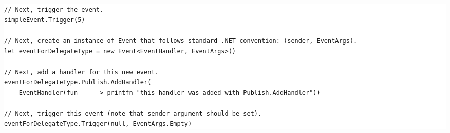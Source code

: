     // Next, trigger the event.
    simpleEvent.Trigger(5)

    // Next, create an instance of Event that follows standard .NET convention: (sender, EventArgs).
    let eventForDelegateType = new Event<EventHandler, EventArgs>()

    // Next, add a handler for this new event.
    eventForDelegateType.Publish.AddHandler(
        EventHandler(fun _ _ -> printfn "this handler was added with Publish.AddHandler"))

    // Next, trigger this event (note that sender argument should be set).
    eventForDelegateType.Trigger(null, EventArgs.Empty)
